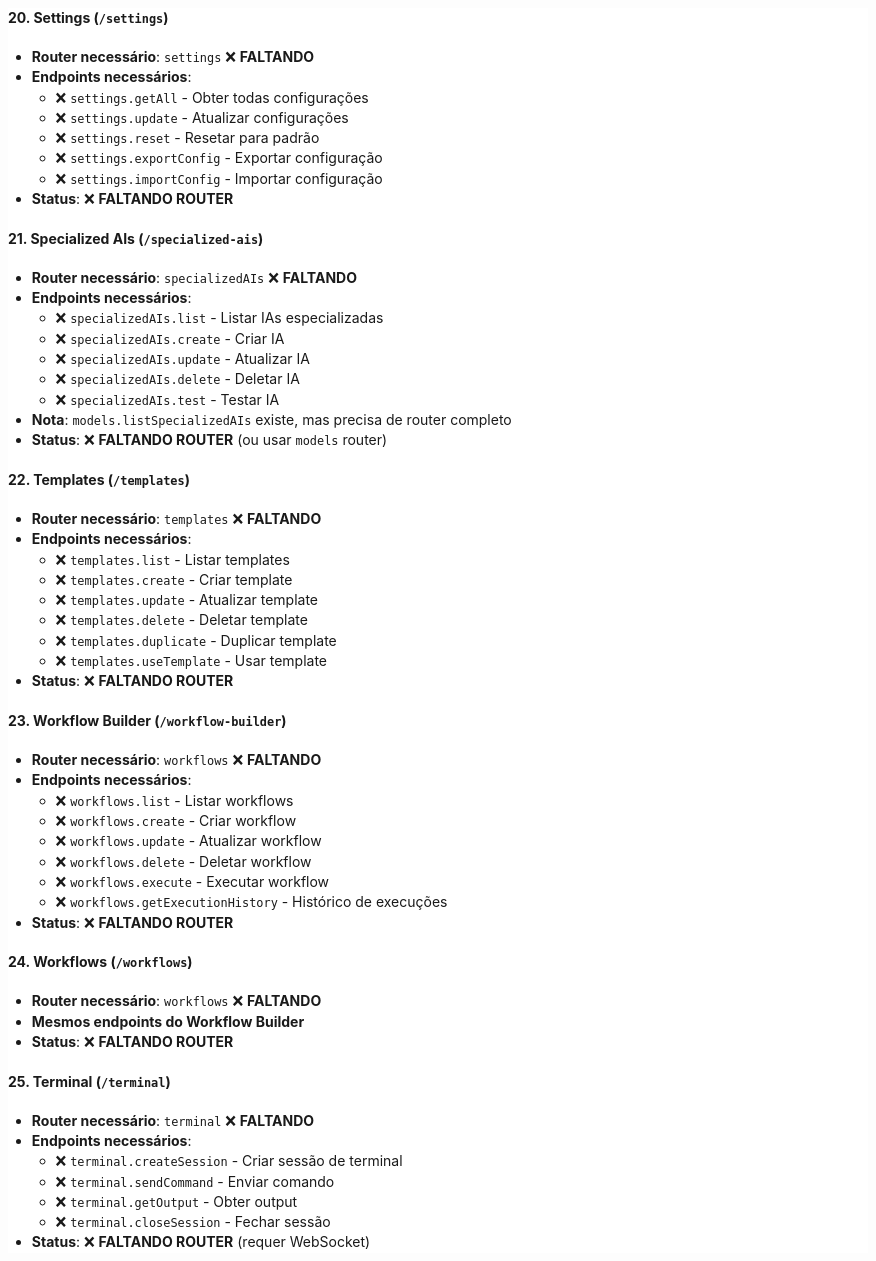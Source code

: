 #### 20. Settings (`/settings`)
- **Router necessário**: `settings` ❌ **FALTANDO**
- **Endpoints necessários**:
  - ❌ `settings.getAll` - Obter todas configurações
  - ❌ `settings.update` - Atualizar configurações
  - ❌ `settings.reset` - Resetar para padrão
  - ❌ `settings.exportConfig` - Exportar configuração
  - ❌ `settings.importConfig` - Importar configuração
- **Status**: ❌ **FALTANDO ROUTER**

#### 21. Specialized AIs (`/specialized-ais`)
- **Router necessário**: `specializedAIs` ❌ **FALTANDO**
- **Endpoints necessários**:
  - ❌ `specializedAIs.list` - Listar IAs especializadas
  - ❌ `specializedAIs.create` - Criar IA
  - ❌ `specializedAIs.update` - Atualizar IA
  - ❌ `specializedAIs.delete` - Deletar IA
  - ❌ `specializedAIs.test` - Testar IA
- **Nota**: `models.listSpecializedAIs` existe, mas precisa de router completo
- **Status**: ❌ **FALTANDO ROUTER** (ou usar `models` router)

#### 22. Templates (`/templates`)
- **Router necessário**: `templates` ❌ **FALTANDO**
- **Endpoints necessários**:
  - ❌ `templates.list` - Listar templates
  - ❌ `templates.create` - Criar template
  - ❌ `templates.update` - Atualizar template
  - ❌ `templates.delete` - Deletar template
  - ❌ `templates.duplicate` - Duplicar template
  - ❌ `templates.useTemplate` - Usar template
- **Status**: ❌ **FALTANDO ROUTER**

#### 23. Workflow Builder (`/workflow-builder`)
- **Router necessário**: `workflows` ❌ **FALTANDO**
- **Endpoints necessários**:
  - ❌ `workflows.list` - Listar workflows
  - ❌ `workflows.create` - Criar workflow
  - ❌ `workflows.update` - Atualizar workflow
  - ❌ `workflows.delete` - Deletar workflow
  - ❌ `workflows.execute` - Executar workflow
  - ❌ `workflows.getExecutionHistory` - Histórico de execuções
- **Status**: ❌ **FALTANDO ROUTER**

#### 24. Workflows (`/workflows`)
- **Router necessário**: `workflows` ❌ **FALTANDO**
- **Mesmos endpoints do Workflow Builder**
- **Status**: ❌ **FALTANDO ROUTER**

#### 25. Terminal (`/terminal`)
- **Router necessário**: `terminal` ❌ **FALTANDO**
- **Endpoints necessários**:
  - ❌ `terminal.createSession` - Criar sessão de terminal
  - ❌ `terminal.sendCommand` - Enviar comando
  - ❌ `terminal.getOutput` - Obter output
  - ❌ `terminal.closeSession` - Fechar sessão
- **Status**: ❌ **FALTANDO ROUTER** (requer WebSocket)
